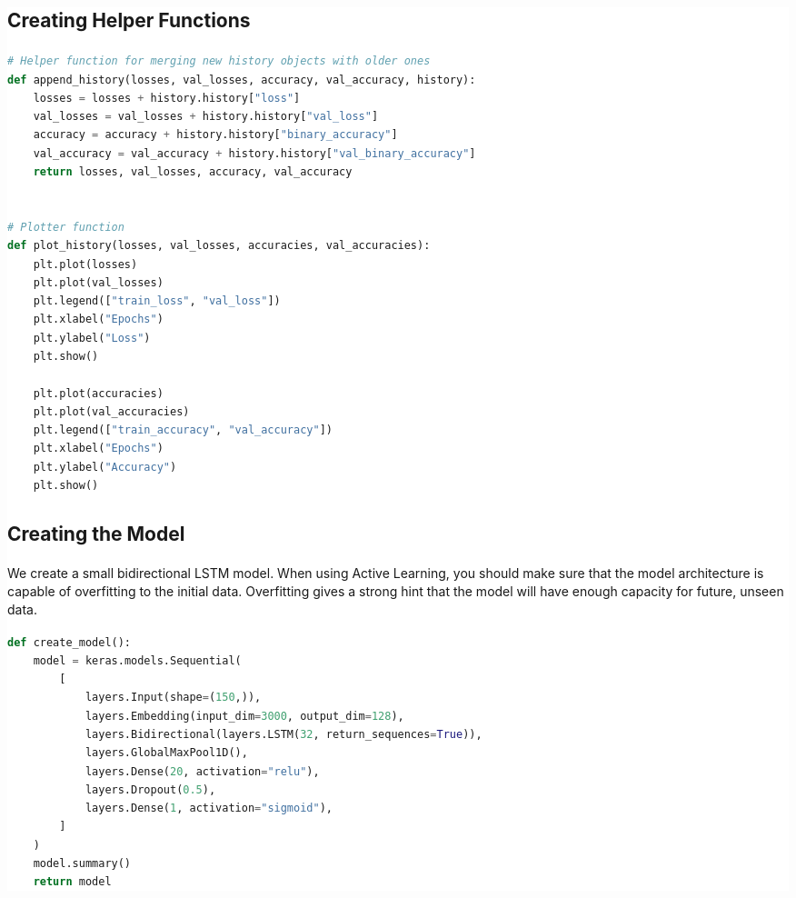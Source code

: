 ## Creating Helper Functions

```python
# Helper function for merging new history objects with older ones
def append_history(losses, val_losses, accuracy, val_accuracy, history):
    losses = losses + history.history["loss"]
    val_losses = val_losses + history.history["val_loss"]
    accuracy = accuracy + history.history["binary_accuracy"]
    val_accuracy = val_accuracy + history.history["val_binary_accuracy"]
    return losses, val_losses, accuracy, val_accuracy


# Plotter function
def plot_history(losses, val_losses, accuracies, val_accuracies):
    plt.plot(losses)
    plt.plot(val_losses)
    plt.legend(["train_loss", "val_loss"])
    plt.xlabel("Epochs")
    plt.ylabel("Loss")
    plt.show()

    plt.plot(accuracies)
    plt.plot(val_accuracies)
    plt.legend(["train_accuracy", "val_accuracy"])
    plt.xlabel("Epochs")
    plt.ylabel("Accuracy")
    plt.show()
```

## Creating the Model

We create a small bidirectional LSTM model. When using Active Learning, you should make sure that the model architecture is capable of overfitting to the initial data. Overfitting gives a strong hint that the model will have enough capacity for future, unseen data.

```python
def create_model():
    model = keras.models.Sequential(
        [
            layers.Input(shape=(150,)),
            layers.Embedding(input_dim=3000, output_dim=128),
            layers.Bidirectional(layers.LSTM(32, return_sequences=True)),
            layers.GlobalMaxPool1D(),
            layers.Dense(20, activation="relu"),
            layers.Dropout(0.5),
            layers.Dense(1, activation="sigmoid"),
        ]
    )
    model.summary()
    return model
```
